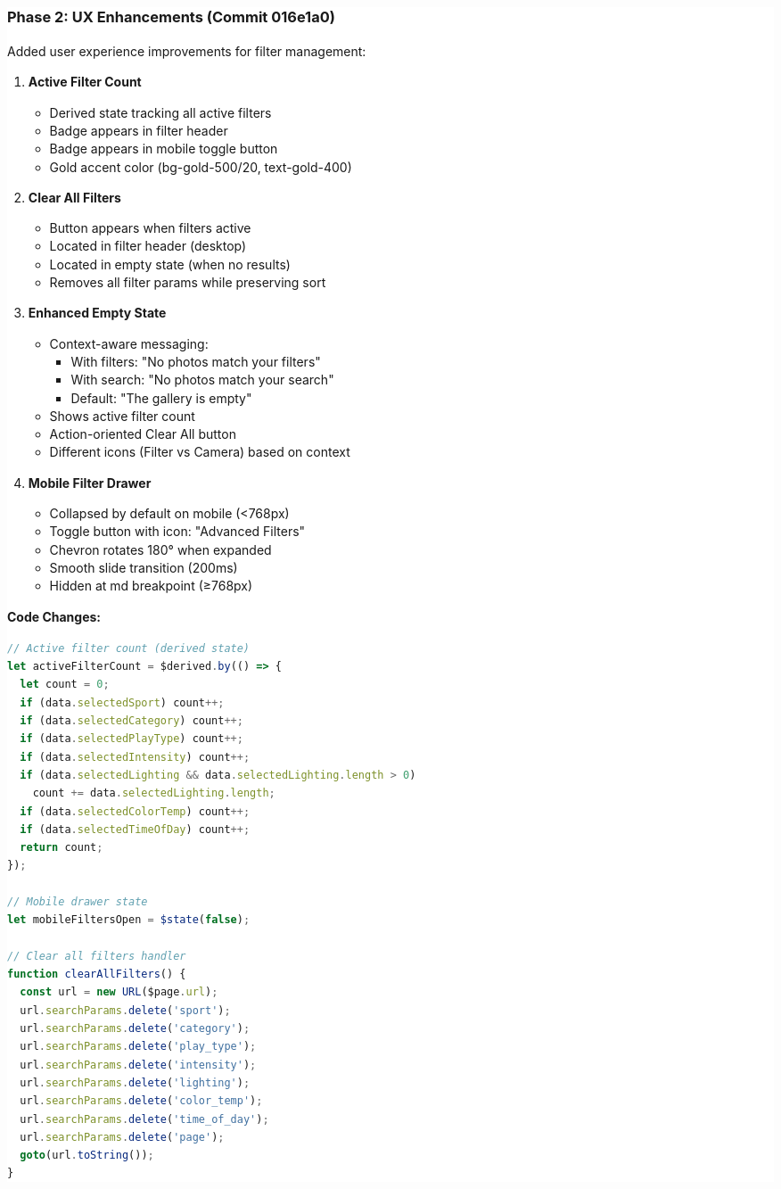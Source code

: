 ### Phase 2: UX Enhancements (Commit 016e1a0)

Added user experience improvements for filter management:

1. **Active Filter Count**
   - Derived state tracking all active filters
   - Badge appears in filter header
   - Badge appears in mobile toggle button
   - Gold accent color (bg-gold-500/20, text-gold-400)

2. **Clear All Filters**
   - Button appears when filters active
   - Located in filter header (desktop)
   - Located in empty state (when no results)
   - Removes all filter params while preserving sort

3. **Enhanced Empty State**
   - Context-aware messaging:
     - With filters: "No photos match your filters"
     - With search: "No photos match your search"
     - Default: "The gallery is empty"
   - Shows active filter count
   - Action-oriented Clear All button
   - Different icons (Filter vs Camera) based on context

4. **Mobile Filter Drawer**
   - Collapsed by default on mobile (<768px)
   - Toggle button with icon: "Advanced Filters"
   - Chevron rotates 180° when expanded
   - Smooth slide transition (200ms)
   - Hidden at md breakpoint (≥768px)

**Code Changes:**
```typescript
// Active filter count (derived state)
let activeFilterCount = $derived.by(() => {
  let count = 0;
  if (data.selectedSport) count++;
  if (data.selectedCategory) count++;
  if (data.selectedPlayType) count++;
  if (data.selectedIntensity) count++;
  if (data.selectedLighting && data.selectedLighting.length > 0)
    count += data.selectedLighting.length;
  if (data.selectedColorTemp) count++;
  if (data.selectedTimeOfDay) count++;
  return count;
});

// Mobile drawer state
let mobileFiltersOpen = $state(false);

// Clear all filters handler
function clearAllFilters() {
  const url = new URL($page.url);
  url.searchParams.delete('sport');
  url.searchParams.delete('category');
  url.searchParams.delete('play_type');
  url.searchParams.delete('intensity');
  url.searchParams.delete('lighting');
  url.searchParams.delete('color_temp');
  url.searchParams.delete('time_of_day');
  url.searchParams.delete('page');
  goto(url.toString());
}
```

